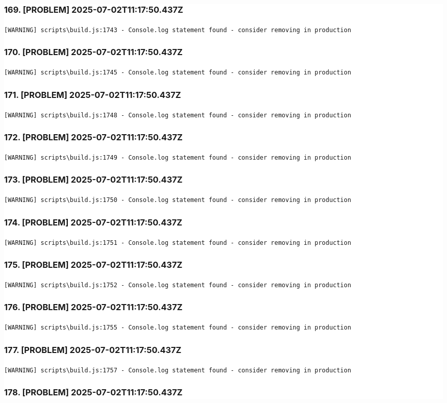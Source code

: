 ### 169. [PROBLEM] 2025-07-02T11:17:50.437Z

```
[WARNING] scripts\build.js:1743 - Console.log statement found - consider removing in production
```

### 170. [PROBLEM] 2025-07-02T11:17:50.437Z

```
[WARNING] scripts\build.js:1745 - Console.log statement found - consider removing in production
```

### 171. [PROBLEM] 2025-07-02T11:17:50.437Z

```
[WARNING] scripts\build.js:1748 - Console.log statement found - consider removing in production
```

### 172. [PROBLEM] 2025-07-02T11:17:50.437Z

```
[WARNING] scripts\build.js:1749 - Console.log statement found - consider removing in production
```

### 173. [PROBLEM] 2025-07-02T11:17:50.437Z

```
[WARNING] scripts\build.js:1750 - Console.log statement found - consider removing in production
```

### 174. [PROBLEM] 2025-07-02T11:17:50.437Z

```
[WARNING] scripts\build.js:1751 - Console.log statement found - consider removing in production
```

### 175. [PROBLEM] 2025-07-02T11:17:50.437Z

```
[WARNING] scripts\build.js:1752 - Console.log statement found - consider removing in production
```

### 176. [PROBLEM] 2025-07-02T11:17:50.437Z

```
[WARNING] scripts\build.js:1755 - Console.log statement found - consider removing in production
```

### 177. [PROBLEM] 2025-07-02T11:17:50.437Z

```
[WARNING] scripts\build.js:1757 - Console.log statement found - consider removing in production
```

### 178. [PROBLEM] 2025-07-02T11:17:50.437Z
